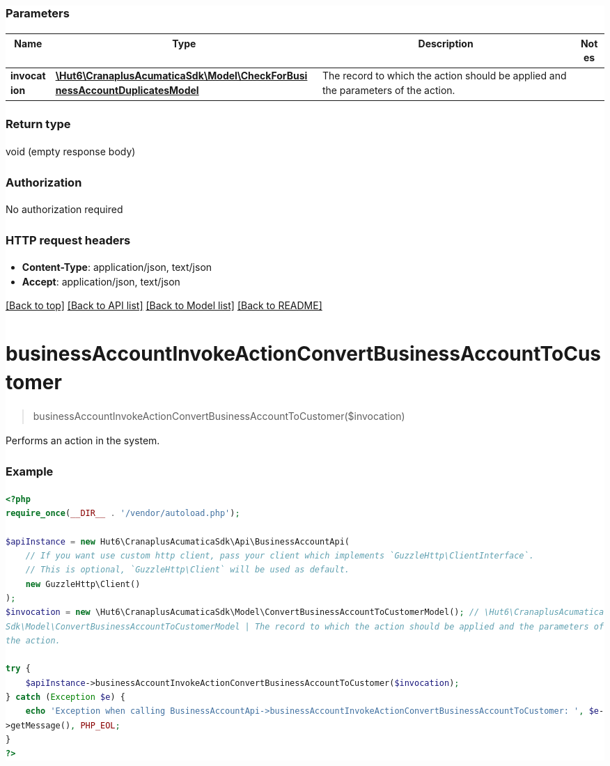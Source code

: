 ### Parameters

Name | Type | Description  | Notes
------------- | ------------- | ------------- | -------------
 **invocation** | [**\Hut6\CranaplusAcumaticaSdk\Model\CheckForBusinessAccountDuplicatesModel**](../Model/CheckForBusinessAccountDuplicatesModel.md)| The record to which the action should be applied and the parameters of the action. |

### Return type

void (empty response body)

### Authorization

No authorization required

### HTTP request headers

 - **Content-Type**: application/json, text/json
 - **Accept**: application/json, text/json

[[Back to top]](#) [[Back to API list]](../../README.md#documentation-for-api-endpoints) [[Back to Model list]](../../README.md#documentation-for-models) [[Back to README]](../../README.md)

# **businessAccountInvokeActionConvertBusinessAccountToCustomer**
> businessAccountInvokeActionConvertBusinessAccountToCustomer($invocation)

Performs an action in the system.

### Example
```php
<?php
require_once(__DIR__ . '/vendor/autoload.php');

$apiInstance = new Hut6\CranaplusAcumaticaSdk\Api\BusinessAccountApi(
    // If you want use custom http client, pass your client which implements `GuzzleHttp\ClientInterface`.
    // This is optional, `GuzzleHttp\Client` will be used as default.
    new GuzzleHttp\Client()
);
$invocation = new \Hut6\CranaplusAcumaticaSdk\Model\ConvertBusinessAccountToCustomerModel(); // \Hut6\CranaplusAcumaticaSdk\Model\ConvertBusinessAccountToCustomerModel | The record to which the action should be applied and the parameters of the action.

try {
    $apiInstance->businessAccountInvokeActionConvertBusinessAccountToCustomer($invocation);
} catch (Exception $e) {
    echo 'Exception when calling BusinessAccountApi->businessAccountInvokeActionConvertBusinessAccountToCustomer: ', $e->getMessage(), PHP_EOL;
}
?>
```
